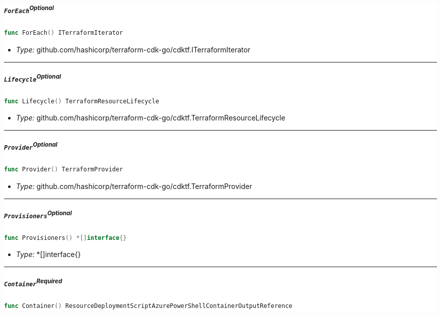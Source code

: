 ##### `ForEach`<sup>Optional</sup> <a name="ForEach" id="@cdktf/provider-azurerm.resourceDeploymentScriptAzurePowerShell.ResourceDeploymentScriptAzurePowerShell.property.forEach"></a>

```go
func ForEach() ITerraformIterator
```

- *Type:* github.com/hashicorp/terraform-cdk-go/cdktf.ITerraformIterator

---

##### `Lifecycle`<sup>Optional</sup> <a name="Lifecycle" id="@cdktf/provider-azurerm.resourceDeploymentScriptAzurePowerShell.ResourceDeploymentScriptAzurePowerShell.property.lifecycle"></a>

```go
func Lifecycle() TerraformResourceLifecycle
```

- *Type:* github.com/hashicorp/terraform-cdk-go/cdktf.TerraformResourceLifecycle

---

##### `Provider`<sup>Optional</sup> <a name="Provider" id="@cdktf/provider-azurerm.resourceDeploymentScriptAzurePowerShell.ResourceDeploymentScriptAzurePowerShell.property.provider"></a>

```go
func Provider() TerraformProvider
```

- *Type:* github.com/hashicorp/terraform-cdk-go/cdktf.TerraformProvider

---

##### `Provisioners`<sup>Optional</sup> <a name="Provisioners" id="@cdktf/provider-azurerm.resourceDeploymentScriptAzurePowerShell.ResourceDeploymentScriptAzurePowerShell.property.provisioners"></a>

```go
func Provisioners() *[]interface{}
```

- *Type:* *[]interface{}

---

##### `Container`<sup>Required</sup> <a name="Container" id="@cdktf/provider-azurerm.resourceDeploymentScriptAzurePowerShell.ResourceDeploymentScriptAzurePowerShell.property.container"></a>

```go
func Container() ResourceDeploymentScriptAzurePowerShellContainerOutputReference
```
